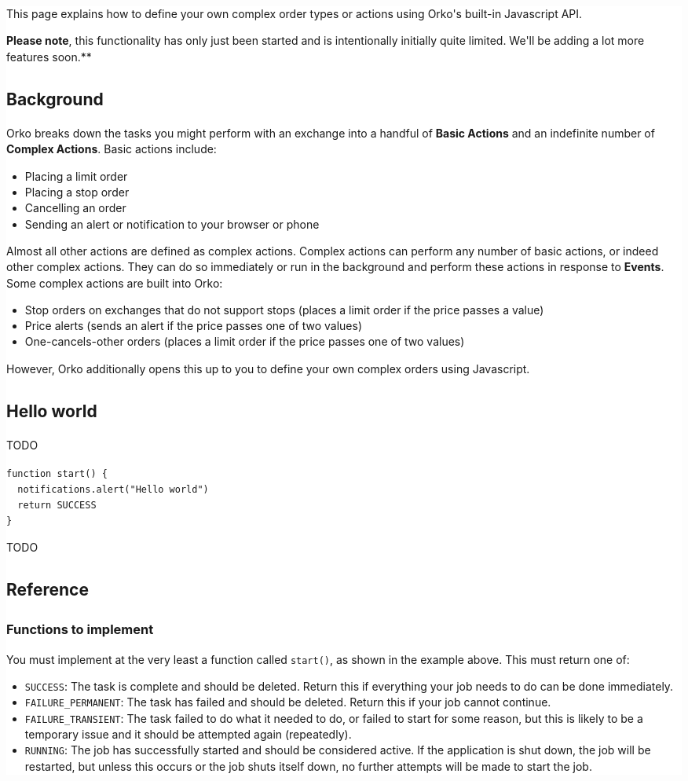 This page explains how to define your own complex order types or actions using Orko's built-in Javascript API.

**Please note**, this functionality has only just been started and is intentionally initially quite limited.  We'll be adding a lot more features soon.**

## Background

Orko breaks down the tasks you might perform with an exchange into a handful of **Basic Actions** and an indefinite number of **Complex Actions**.  Basic actions include:

- Placing a limit order
- Placing a stop order
- Cancelling an order
- Sending an alert or notification to your browser or phone

Almost all other actions are defined as complex actions. Complex actions can perform any number of basic actions, or indeed other complex actions.  They can do so immediately or run in the background and perform these actions in response to **Events**.  Some complex actions are built into Orko:

- Stop orders on exchanges that do not support stops (places a limit order if the price passes a value)
- Price alerts (sends an alert if the price passes one of two values)
- One-cancels-other orders (places a limit order if the price passes one of two values)

However, Orko additionally opens this up to you to define your own complex orders using Javascript.

## Hello world

TODO

```
function start() {
  notifications.alert("Hello world")
  return SUCCESS
}
```

TODO

## Reference

### Functions to implement

You must implement at the very least a function called `start()`, as shown in the example above.  This must return one of:

- `SUCCESS`: The task is complete and should be deleted. Return this if everything your job needs to do can be done immediately.
- `FAILURE_PERMANENT`: The task has failed and should be deleted. Return this if your job cannot continue.
- `FAILURE_TRANSIENT`: The task failed to do what it needed to do, or failed to start for some reason, but this is likely to be a temporary issue and it should be attempted again (repeatedly).
- `RUNNING`: The job has successfully started and should be considered active.  If the application is shut down, the job will be restarted, but unless this occurs or the job shuts itself down, no further attempts will be made to start the job.
